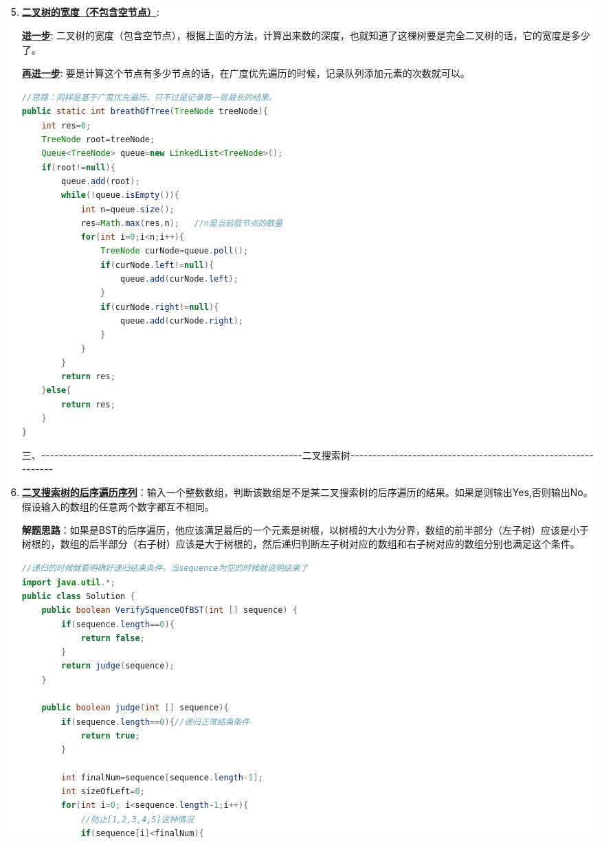    

5. <u>**二叉树的宽度（不包含空节点）**</u>: 

   <u>**进一步**</u>: 二叉树的宽度（包含空节点），根据上面的方法，计算出来数的深度，也就知道了这棵树要是完全二叉树的话，它的宽度是多少了。

   <u>**再进一步**</u>: 要是计算这个节点有多少节点的话，在广度优先遍历的时候，记录队列添加元素的次数就可以。

   ```java
   //思路：同样是基于广度优先遍历，只不过是记录每一层最长的结果。
   public static int breathOfTree(TreeNode treeNode){
       int res=0;
       TreeNode root=treeNode;
       Queue<TreeNode> queue=new LinkedList<TreeNode>();
       if(root!=null){
           queue.add(root);
           while(!queue.isEmpty()){
               int n=queue.size();
               res=Math.max(res,n);   //n是当前层节点的数量
               for(int i=0;i<n;i++){
                   TreeNode curNode=queue.poll();
                   if(curNode.left!=null){
                       queue.add(curNode.left);
                   }
                   if(curNode.right!=null){
                       queue.add(curNode.right);
                   }
               }
           }
           return res;
       }else{
           return res;
       }
   }
   ```

   

   

   

   三、-----------------------------------------------------------二叉搜索树--------------------------------------------------------------

6. <u>**二叉搜索树的后序遍历序列**</u>：输入一个整数数组，判断该数组是不是某二叉搜索树的后序遍历的结果。如果是则输出Yes,否则输出No。假设输入的数组的任意两个数字都互不相同。

   **解题思路**：如果是BST的后序遍历，他应该满足最后的一个元素是树根，以树根的大小为分界，数组的前半部分（左子树）应该是小于树根的，数组的后半部分（右子树）应该是大于树根的，然后递归判断左子树对应的数组和右子树对应的数组分别也满足这个条件。

   ```java
   //递归的时候就要明确好递归结束条件，当sequence为空的时候就说明结束了
   import java.util.*;
   public class Solution {
       public boolean VerifySquenceOfBST(int [] sequence) {
           if(sequence.length==0){
               return false;
           }
           return judge(sequence);
       }
       
       public boolean judge(int [] sequence){
           if(sequence.length==0){//递归正常结束条件
               return true;
           }
           
           int finalNum=sequence[sequence.length-1];
           int sizeOfLeft=0;
           for(int i=0; i<sequence.length-1;i++){
               //防止[1,2,3,4,5]这种情况
               if(sequence[i]<finalNum){
   ```